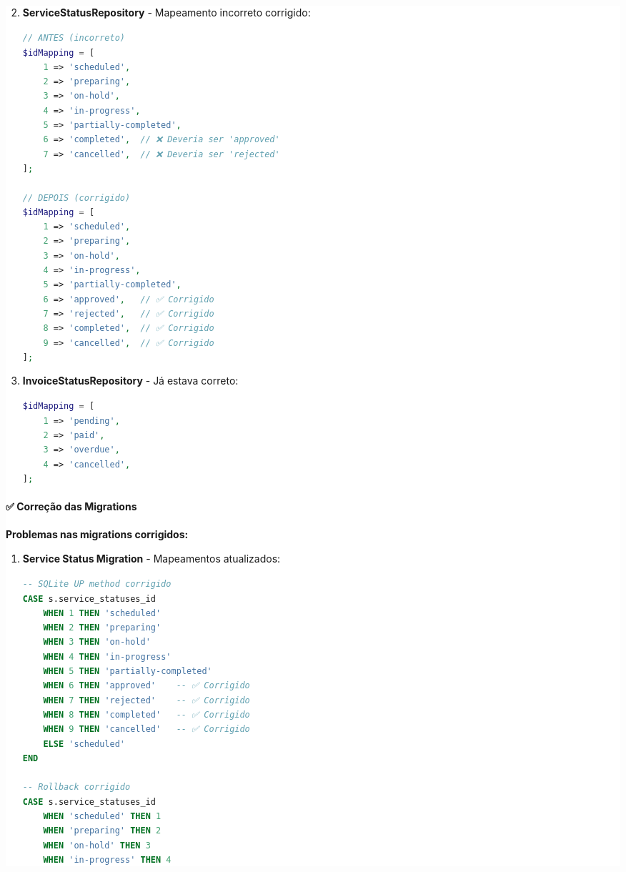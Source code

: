    ```php
   ```

2. **ServiceStatusRepository** - Mapeamento incorreto corrigido:

   ```php
   // ANTES (incorreto)
   $idMapping = [
       1 => 'scheduled',
       2 => 'preparing',
       3 => 'on-hold',
       4 => 'in-progress',
       5 => 'partially-completed',
       6 => 'completed',  // ❌ Deveria ser 'approved'
       7 => 'cancelled',  // ❌ Deveria ser 'rejected'
   ];

   // DEPOIS (corrigido)
   $idMapping = [
       1 => 'scheduled',
       2 => 'preparing',
       3 => 'on-hold',
       4 => 'in-progress',
       5 => 'partially-completed',
       6 => 'approved',   // ✅ Corrigido
       7 => 'rejected',   // ✅ Corrigido
       8 => 'completed',  // ✅ Corrigido
       9 => 'cancelled',  // ✅ Corrigido
   ];
   ```

3. **InvoiceStatusRepository** - Já estava correto:
   ```php
   $idMapping = [
       1 => 'pending',
       2 => 'paid',
       3 => 'overdue',
       4 => 'cancelled',
   ];
   ```

#### ✅ **Correção das Migrations**

**Problemas nas migrations corrigidos:**

1. **Service Status Migration** - Mapeamentos atualizados:

   ```sql
   -- SQLite UP method corrigido
   CASE s.service_statuses_id
       WHEN 1 THEN 'scheduled'
       WHEN 2 THEN 'preparing'
       WHEN 3 THEN 'on-hold'
       WHEN 4 THEN 'in-progress'
       WHEN 5 THEN 'partially-completed'
       WHEN 6 THEN 'approved'    -- ✅ Corrigido
       WHEN 7 THEN 'rejected'    -- ✅ Corrigido
       WHEN 8 THEN 'completed'   -- ✅ Corrigido
       WHEN 9 THEN 'cancelled'   -- ✅ Corrigido
       ELSE 'scheduled'
   END

   -- Rollback corrigido
   CASE s.service_statuses_id
       WHEN 'scheduled' THEN 1
       WHEN 'preparing' THEN 2
       WHEN 'on-hold' THEN 3
       WHEN 'in-progress' THEN 4
   ```